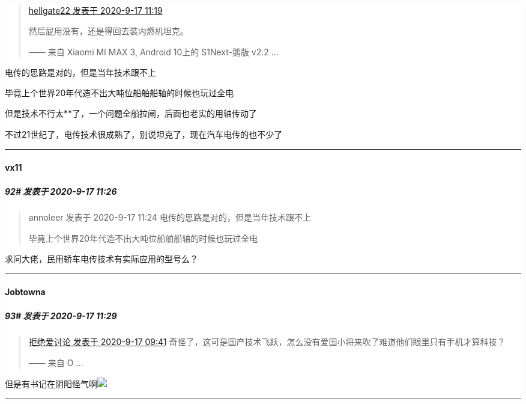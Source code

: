 

<blockquote><a href="httphttps://bbs.saraba1st.com/2b/forum.php?mod=redirect&amp;goto=findpost&amp;pid=48763087&amp;ptid=1960269" target="_blank">hellgate22 发表于 2020-9-17 11:19</a>

然后屁用没有，还是得回去装内燃机坦克。


—— 来自 Xiaomi MI MAX 3, Android 10上的 S1Next-鹅版 v2.2 ...</blockquote>
电传的思路是对的，但是当年技术跟不上


毕竟上个世界20年代造不出大吨位船舶船轴的时候也玩过全电


但是技术不行太**了，一个问题全船拉闸，后面也老实的用轴传动了


不过21世纪了，电传技术很成熟了，别说坦克了，现在汽车电传的也不少了







-----

####  vx11  
##### 92#       发表于 2020-9-17 11:26



<blockquote>annoleer 发表于 2020-9-17 11:24
电传的思路是对的，但是当年技术跟不上


毕竟上个世界20年代造不出大吨位船舶船轴的时候也玩过全电
</blockquote>
求问大佬，民用轿车电传技术有实际应用的型号么？







-----

####  Jobtowna  
##### 93#       发表于 2020-9-17 11:29



<blockquote><a href="httphttps://bbs.saraba1st.com/2b/forum.php?mod=redirect&amp;goto=findpost&amp;pid=48761726&amp;ptid=1960269" target="_blank">拒绝爱讨论 发表于 2020-9-17 09:41</a>
奇怪了，这可是国产技术飞跃，怎么没有爱国小将来吹了难道他们眼里只有手机才算科技？

—— 来自 O ...</blockquote>
但是有书记在阴阳怪气啊<img src="https://static.saraba1st.com/image/smiley/face2017/067.png" referrerpolicy="no-referrer">







-----
